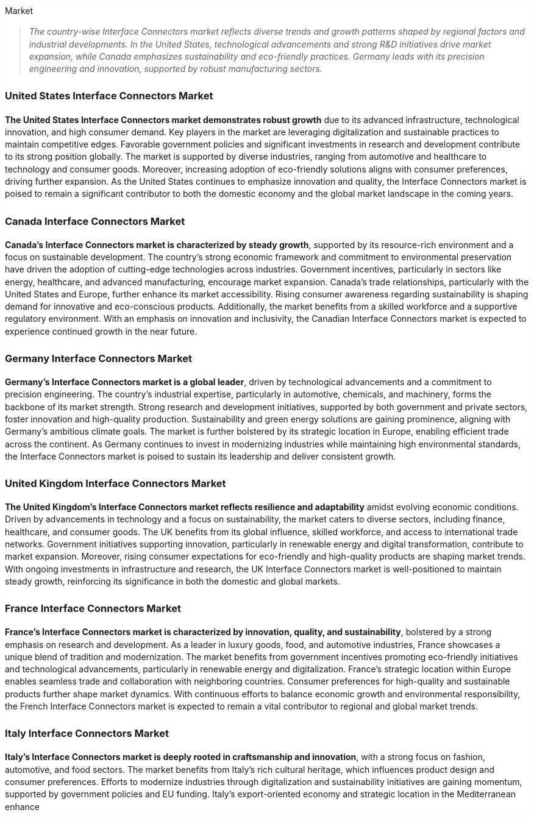 Market<br /></span></h1><blockquote><p><em><span class="">The country-wise Interface Connectors market reflects diverse trends and growth patterns shaped by regional factors and industrial developments. In the United States, technological advancements and strong R&amp;D initiatives drive market expansion, while Canada emphasizes sustainability and eco-friendly practices. Germany leads with its precision engineering and innovation, supported by robust manufacturing sectors.</span></em></p></blockquote><h3><strong>United States Interface Connectors Market</strong></h3><p><strong>The United States Interface Connectors market demonstrates robust growth</strong> due to its advanced infrastructure, technological innovation, and high consumer demand. Key players in the market are leveraging digitalization and sustainable practices to maintain competitive edges. Favorable government policies and significant investments in research and development contribute to its strong position globally. The market is supported by diverse industries, ranging from automotive and healthcare to technology and consumer goods. Moreover, increasing adoption of eco-friendly solutions aligns with consumer preferences, driving further expansion. As the United States continues to emphasize innovation and quality, the Interface Connectors market is poised to remain a significant contributor to both the domestic economy and the global market landscape in the coming years.</p><h3><strong>Canada Interface Connectors Market</strong></h3><p><strong>Canada&rsquo;s Interface Connectors market is characterized by steady growth</strong>, supported by its resource-rich environment and a focus on sustainable development. The country&rsquo;s strong economic framework and commitment to environmental preservation have driven the adoption of cutting-edge technologies across industries. Government incentives, particularly in sectors like energy, healthcare, and advanced manufacturing, encourage market expansion. Canada&rsquo;s trade relationships, particularly with the United States and Europe, further enhance its market accessibility. Rising consumer awareness regarding sustainability is shaping demand for innovative and eco-conscious products. Additionally, the market benefits from a skilled workforce and a supportive regulatory environment. With an emphasis on innovation and inclusivity, the Canadian Interface Connectors market is expected to experience continued growth in the near future.</p><h3><strong>Germany Interface Connectors Market</strong></h3><p><strong>Germany&rsquo;s Interface Connectors market is a global leader</strong>, driven by technological advancements and a commitment to precision engineering. The country&rsquo;s industrial expertise, particularly in automotive, chemicals, and machinery, forms the backbone of its market strength. Strong research and development initiatives, supported by both government and private sectors, foster innovation and high-quality production. Sustainability and green energy solutions are gaining prominence, aligning with Germany&rsquo;s ambitious climate goals. The market is further bolstered by its strategic location in Europe, enabling efficient trade across the continent. As Germany continues to invest in modernizing industries while maintaining high environmental standards, the Interface Connectors market is poised to sustain its leadership and deliver consistent growth.</p><h3><strong>United Kingdom Interface Connectors Market</strong></h3><p><strong>The United Kingdom&rsquo;s Interface Connectors market reflects resilience and adaptability</strong> amidst evolving economic conditions. Driven by advancements in technology and a focus on sustainability, the market caters to diverse sectors, including finance, healthcare, and consumer goods. The UK benefits from its global influence, skilled workforce, and access to international trade networks. Government initiatives supporting innovation, particularly in renewable energy and digital transformation, contribute to market expansion. Moreover, rising consumer expectations for eco-friendly and high-quality products are shaping market trends. With ongoing investments in infrastructure and research, the UK Interface Connectors market is well-positioned to maintain steady growth, reinforcing its significance in both the domestic and global markets.</p><h3><strong>France Interface Connectors Market</strong></h3><p><strong>France&rsquo;s Interface Connectors market is characterized by innovation, quality, and sustainability</strong>, bolstered by a strong emphasis on research and development. As a leader in luxury goods, food, and automotive industries, France showcases a unique blend of tradition and modernization. The market benefits from government incentives promoting eco-friendly initiatives and technological advancements, particularly in renewable energy and digitalization. France&rsquo;s strategic location within Europe enables seamless trade and collaboration with neighboring countries. Consumer preferences for high-quality and sustainable products further shape market dynamics. With continuous efforts to balance economic growth and environmental responsibility, the French Interface Connectors market is expected to remain a vital contributor to regional and global market trends.</p><h3><strong>Italy Interface Connectors Market</strong></h3><p><strong>Italy&rsquo;s Interface Connectors market is deeply rooted in craftsmanship and innovation</strong>, with a strong focus on fashion, automotive, and food sectors. The market benefits from Italy&rsquo;s rich cultural heritage, which influences product design and consumer preferences. Efforts to modernize industries through digitalization and sustainability initiatives are gaining momentum, supported by government policies and EU funding. Italy&rsquo;s export-oriented economy and strategic location in the Mediterranean enhance
